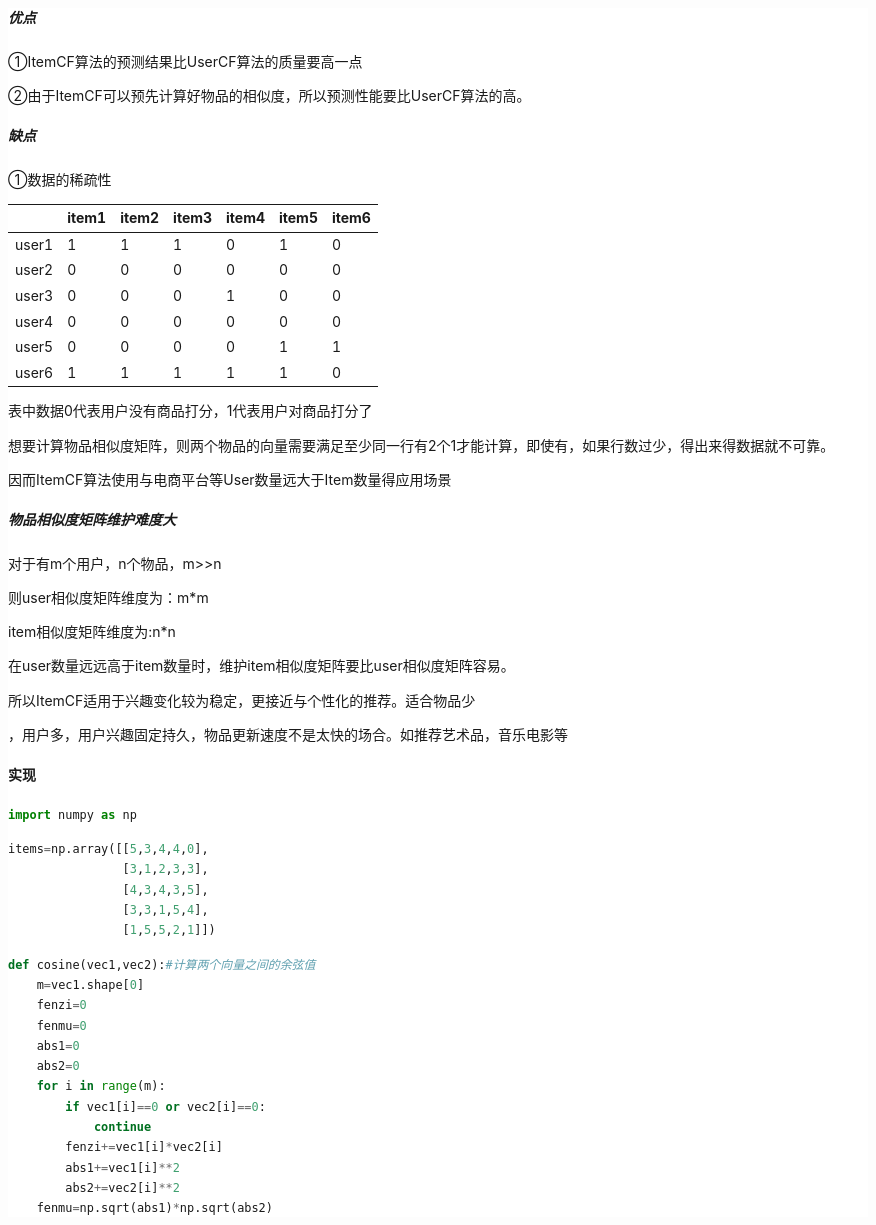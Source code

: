 ##### 优点

①ItemCF算法的预测结果比UserCF算法的质量要高一点

②由于ItemCF可以预先计算好物品的相似度，所以预测性能要比UserCF算法的高。

##### 缺点

①数据的稀疏性

|       | item1 | item2 | item3 | item4 | item5 | item6 |
| ----- | ----- | ----- | ----- | ----- | ----- | ----- |
| user1 | 1     | 1     | 1     | 0     | 1     | 0     |
| user2 | 0     | 0     | 0     | 0     | 0     | 0     |
| user3 | 0     | 0     | 0     | 1     | 0     | 0     |
| user4 | 0     | 0     | 0     | 0     | 0     | 0     |
| user5 | 0     | 0     | 0     | 0     | 1     | 1     |
| user6 | 1     | 1     | 1     | 1     | 1     | 0     |

表中数据0代表用户没有商品打分，1代表用户对商品打分了

想要计算物品相似度矩阵，则两个物品的向量需要满足至少同一行有2个1才能计算，即使有，如果行数过少，得出来得数据就不可靠。

因而ItemCF算法使用与电商平台等User数量远大于Item数量得应用场景

##### 物品相似度矩阵维护难度大

对于有m个用户，n个物品，m>>n

则user相似度矩阵维度为：m*m

item相似度矩阵维度为:n*n

在user数量远远高于item数量时，维护item相似度矩阵要比user相似度矩阵容易。

所以ItemCF适用于兴趣变化较为稳定，更接近与个性化的推荐。适合物品少

，用户多，用户兴趣固定持久，物品更新速度不是太快的场合。如推荐艺术品，音乐电影等

#### 实现

```python
import numpy as np
```


```python
items=np.array([[5,3,4,4,0],
                [3,1,2,3,3],
                [4,3,4,3,5],
                [3,3,1,5,4],
                [1,5,5,2,1]])
```


```python
def cosine(vec1,vec2):#计算两个向量之间的余弦值
    m=vec1.shape[0]
    fenzi=0
    fenmu=0
    abs1=0
    abs2=0
    for i in range(m):
        if vec1[i]==0 or vec2[i]==0:
            continue
        fenzi+=vec1[i]*vec2[i]
        abs1+=vec1[i]**2
        abs2+=vec2[i]**2
    fenmu=np.sqrt(abs1)*np.sqrt(abs2)
```